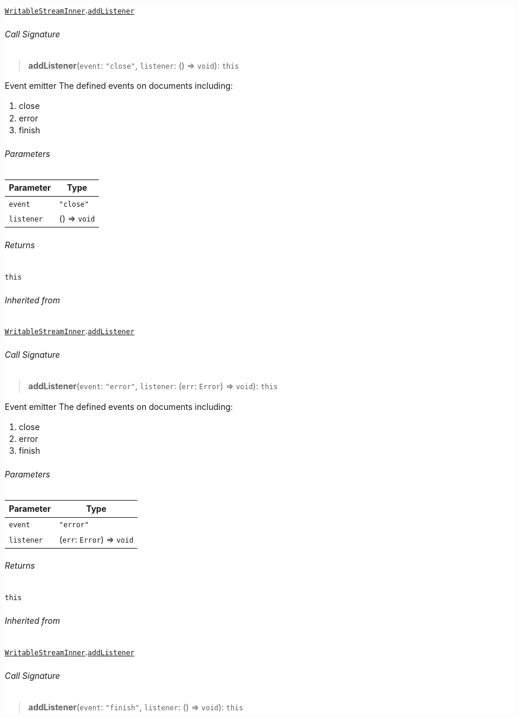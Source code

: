 [`WritableStreamInner`](stream.md#writablestreaminner).[`addListener`](stream.md#addlistener-4)

###### Call Signature

> **addListener**(`event`: `"close"`, `listener`: () => `void`): `this`

Event emitter
The defined events on documents including:
1. close
2. error
3. finish

###### Parameters

| Parameter | Type |
| ------ | ------ |
| `event` | `"close"` |
| `listener` | () => `void` |

###### Returns

`this`

###### Inherited from

[`WritableStreamInner`](stream.md#writablestreaminner).[`addListener`](stream.md#addlistener-4)

###### Call Signature

> **addListener**(`event`: `"error"`, `listener`: (`err`: `Error`) => `void`): `this`

Event emitter
The defined events on documents including:
1. close
2. error
3. finish

###### Parameters

| Parameter | Type |
| ------ | ------ |
| `event` | `"error"` |
| `listener` | (`err`: `Error`) => `void` |

###### Returns

`this`

###### Inherited from

[`WritableStreamInner`](stream.md#writablestreaminner).[`addListener`](stream.md#addlistener-4)

###### Call Signature

> **addListener**(`event`: `"finish"`, `listener`: () => `void`): `this`
